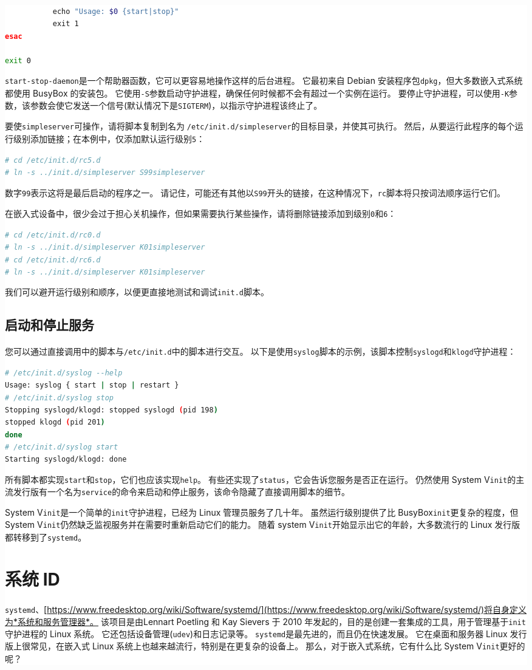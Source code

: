 ```sh
           echo "Usage: $0 {start|stop}" 
           exit 1 
esac 

exit 0
```

`start-stop-daemon`是一个帮助器函数，它可以更容易地操作这样的后台进程。 它最初来自 Debian 安装程序包`dpkg`，但大多数嵌入式系统都使用 BusyBox 的安装包。 它使用`-S`参数启动守护进程，确保任何时候都不会有超过一个实例在运行。 要停止守护进程，可以使用`-K`参数，该参数会使它发送一个信号(默认情况下是`SIGTERM`)，以指示守护进程该终止了。

要使`simpleserver`可操作，请将脚本复制到名为
`/etc/init.d/simpleserver`的目标目录，并使其可执行。 然后，从要运行此程序的每个运行级别添加链接；在本例中，仅添加默认运行级别`5`：

```sh
# cd /etc/init.d/rc5.d
# ln -s ../init.d/simpleserver S99simpleserver
```

数字`99`表示这将是最后启动的程序之一。 请记住，可能还有其他以`S99`开头的链接，在这种情况下，`rc`脚本将只按词法顺序运行它们。

在嵌入式设备中，很少会过于担心关机操作，但如果需要执行某些操作，请将删除链接添加到级别`0`和`6`：

```sh
# cd /etc/init.d/rc0.d
# ln -s ../init.d/simpleserver K01simpleserver
# cd /etc/init.d/rc6.d
# ln -s ../init.d/simpleserver K01simpleserver
```

我们可以避开运行级别和顺序，以便更直接地测试和调试`init.d`脚本。

## 启动和停止服务

您可以通过直接调用中的脚本与`/etc/init.d`中的脚本进行交互。 以下是使用`syslog`脚本的示例，该脚本控制`syslogd`和`klogd`守护进程：

```sh
# /etc/init.d/syslog --help
Usage: syslog { start | stop | restart }
# /etc/init.d/syslog stop
Stopping syslogd/klogd: stopped syslogd (pid 198)
stopped klogd (pid 201)
done
# /etc/init.d/syslog start
Starting syslogd/klogd: done
```

所有脚本都实现`start`和`stop`，它们也应该实现`help`。 有些还实现了`status`，它会告诉您服务是否正在运行。 仍然使用 System V`init`的主流发行版有一个名为`service`的命令来启动和停止服务，该命令隐藏了直接调用脚本的细节。

System V`init`是一个简单的`init`守护进程，已经为 Linux 管理员服务了几十年。 虽然运行级别提供了比 BusyBox`init`更复杂的程度，但 System V`init`仍然缺乏监视服务并在需要时重新启动它们的能力。 随着 system V`init`开始显示出它的年龄，大多数流行的 Linux 发行版都转移到了`systemd`。

# 系统 ID

`systemd`、[https://www.freedesktop.org/wiki/Software/systemd/](https://www.freedesktop.org/wiki/Software/systemd/)将自身定义为*系统和服务管理器*。 该项目是由Lennart Poetling 和 Kay Sievers 于 2010 年发起的，目的是创建一套集成的工具，用于管理基于`init`守护进程的 Linux 系统。 它还包括设备管理(`udev`)和日志记录等。 `systemd`是最先进的，而且仍在快速发展。 它在桌面和服务器 Linux 发行版上很常见，在嵌入式 Linux 系统上也越来越流行，特别是在更复杂的设备上。 那么，对于嵌入式系统，它有什么比 System V`init`更好的呢？
